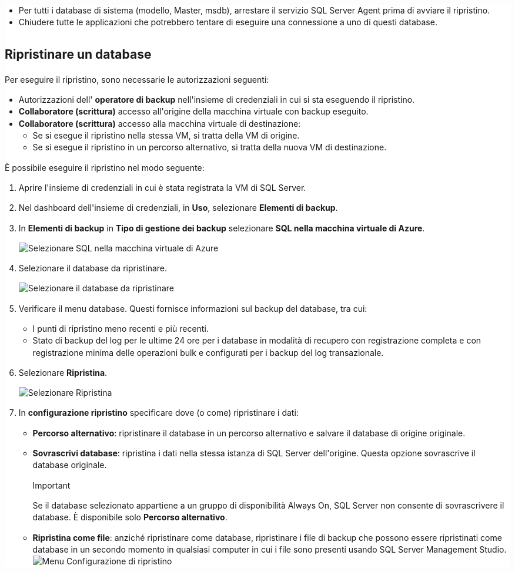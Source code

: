 - Per tutti i database di sistema (modello, Master, msdb), arrestare il servizio SQL Server Agent prima di avviare il ripristino.
- Chiudere tutte le applicazioni che potrebbero tentare di eseguire una connessione a uno di questi database.

## <a name="restore-a-database"></a>Ripristinare un database

Per eseguire il ripristino, sono necessarie le autorizzazioni seguenti:

- Autorizzazioni dell' **operatore di backup** nell'insieme di credenziali in cui si sta eseguendo il ripristino.
- **Collaboratore (scrittura)** accesso all'origine della macchina virtuale con backup eseguito.
- **Collaboratore (scrittura)** accesso alla macchina virtuale di destinazione:
  - Se si esegue il ripristino nella stessa VM, si tratta della VM di origine.
  - Se si esegue il ripristino in un percorso alternativo, si tratta della nuova VM di destinazione.

È possibile eseguire il ripristino nel modo seguente:

1. Aprire l'insieme di credenziali in cui è stata registrata la VM di SQL Server.
2. Nel dashboard dell'insieme di credenziali, in **Uso**, selezionare **Elementi di backup**.
3. In **Elementi di backup** in **Tipo di gestione dei backup** selezionare **SQL nella macchina virtuale di Azure**.

    ![Selezionare SQL nella macchina virtuale di Azure](./media/backup-azure-sql-database/sql-restore-backup-items.png)

4. Selezionare il database da ripristinare.

    ![Selezionare il database da ripristinare](./media/backup-azure-sql-database/sql-restore-sql-in-vm.png)

5. Verificare il menu database. Questi fornisce informazioni sul backup del database, tra cui:

    - I punti di ripristino meno recenti e più recenti.
    - Stato di backup del log per le ultime 24 ore per i database in modalità di recupero con registrazione completa e con registrazione minima delle operazioni bulk e configurati per i backup del log transazionale.

6. Selezionare **Ripristina**.

    ![Selezionare Ripristina](./media/backup-azure-sql-database/restore-db.png)

7. In **configurazione ripristino** specificare dove (o come) ripristinare i dati:
   - **Percorso alternativo**: ripristinare il database in un percorso alternativo e salvare il database di origine originale.
   - **Sovrascrivi database**: ripristina i dati nella stessa istanza di SQL Server dell'origine. Questa opzione sovrascrive il database originale.

        > [!IMPORTANT]
        > Se il database selezionato appartiene a un gruppo di disponibilità Always On, SQL Server non consente di sovrascrivere il database. È disponibile solo **Percorso alternativo**.
        >
   - **Ripristina come file**: anziché ripristinare come database, ripristinare i file di backup che possono essere ripristinati come database in un secondo momento in qualsiasi computer in cui i file sono presenti usando SQL Server Management Studio.
     ![Menu Configurazione di ripristino](./media/backup-azure-sql-database/restore-configuration.png)
